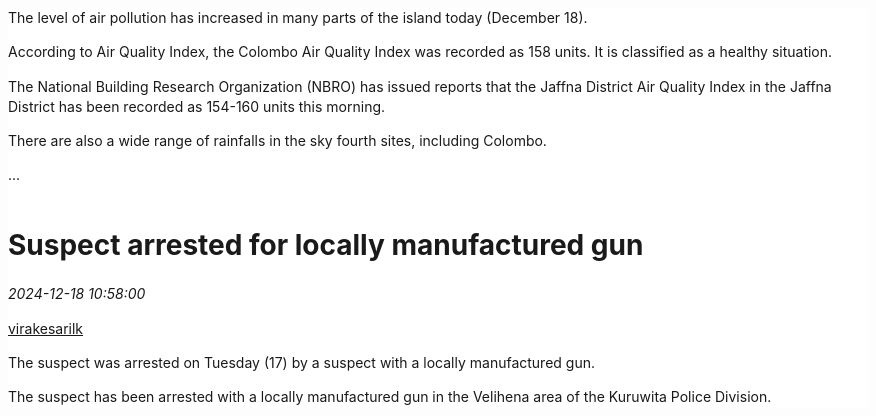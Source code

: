 The level of air pollution has increased in many parts of the island today (December 18).

According to Air Quality Index, the Colombo Air Quality Index was recorded as 158 units. It is classified as a healthy situation.

The National Building Research Organization (NBRO) has issued reports that the Jaffna District Air Quality Index in the Jaffna District has been recorded as 154-160 units this morning.

There are also a wide range of rainfalls in the sky fourth sites, including Colombo.

...



# Suspect arrested for locally manufactured gun

*2024-12-18 10:58:00*

[virakesarilk](https://www.virakesari.lk/article/201553)

The suspect was arrested on Tuesday (17) by a suspect with a locally manufactured gun.

The suspect has been arrested with a locally manufactured gun in the Velihena area of ​​the Kuruwita Police Division.

